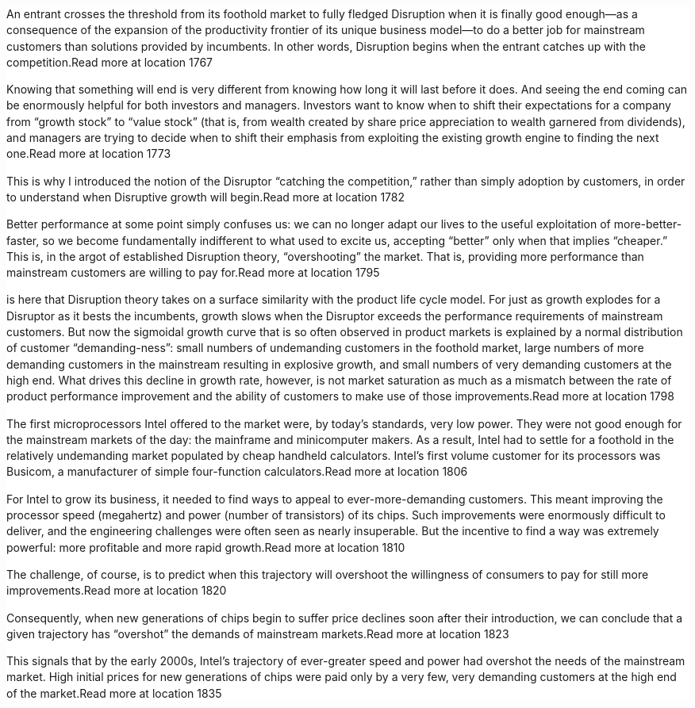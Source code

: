 An entrant crosses the threshold from its foothold market to fully fledged Disruption when it is finally good enough—as a consequence of the expansion of the productivity frontier of its unique business model—to do a better job for mainstream customers than solutions provided by incumbents. In other words, Disruption begins when the entrant catches up with the competition.Read more at location 1767   

Knowing that something will end is very different from knowing how long it will last before it does. And seeing the end coming can be enormously helpful for both investors and managers. Investors want to know when to shift their expectations for a company from “growth stock” to “value stock” (that is, from wealth created by share price appreciation to wealth garnered from dividends), and managers are trying to decide when to shift their emphasis from exploiting the existing growth engine to finding the next one.Read more at location 1773   

This is why I introduced the notion of the Disruptor “catching the competition,” rather than simply adoption by customers, in order to understand when Disruptive growth will begin.Read more at location 1782   

Better performance at some point simply confuses us: we can no longer adapt our lives to the useful exploitation of more-better-faster, so we become fundamentally indifferent to what used to excite us, accepting “better” only when that implies “cheaper.” This is, in the argot of established Disruption theory, “overshooting” the market. That is, providing more performance than mainstream customers are willing to pay for.Read more at location 1795   

is here that Disruption theory takes on a surface similarity with the product life cycle model. For just as growth explodes for a Disruptor as it bests the incumbents, growth slows when the Disruptor exceeds the performance requirements of mainstream customers. But now the sigmoidal growth curve that is so often observed in product markets is explained by a normal distribution of customer “demanding-ness”: small numbers of undemanding customers in the foothold market, large numbers of more demanding customers in the mainstream resulting in explosive growth, and small numbers of very demanding customers at the high end. What drives this decline in growth rate, however, is not market saturation as much as a mismatch between the rate of product performance improvement and the ability of customers to make use of those improvements.Read more at location 1798   

The first microprocessors Intel offered to the market were, by today’s standards, very low power. They were not good enough for the mainstream markets of the day: the mainframe and minicomputer makers. As a result, Intel had to settle for a foothold in the relatively undemanding market populated by cheap handheld calculators. Intel’s first volume customer for its processors was Busicom, a manufacturer of simple four-function calculators.Read more at location 1806   

For Intel to grow its business, it needed to find ways to appeal to ever-more-demanding customers. This meant improving the processor speed (megahertz) and power (number of transistors) of its chips. Such improvements were enormously difficult to deliver, and the engineering challenges were often seen as nearly insuperable. But the incentive to find a way was extremely powerful: more profitable and more rapid growth.Read more at location 1810   

The challenge, of course, is to predict when this trajectory will overshoot the willingness of consumers to pay for still more improvements.Read more at location 1820   

Consequently, when new generations of chips begin to suffer price declines soon after their introduction, we can conclude that a given trajectory has “overshot” the demands of mainstream markets.Read more at location 1823   

This signals that by the early 2000s, Intel’s trajectory of ever-greater speed and power had overshot the needs of the mainstream market. High initial prices for new generations of chips were paid only by a very few, very demanding customers at the high end of the market.Read more at location 1835   
